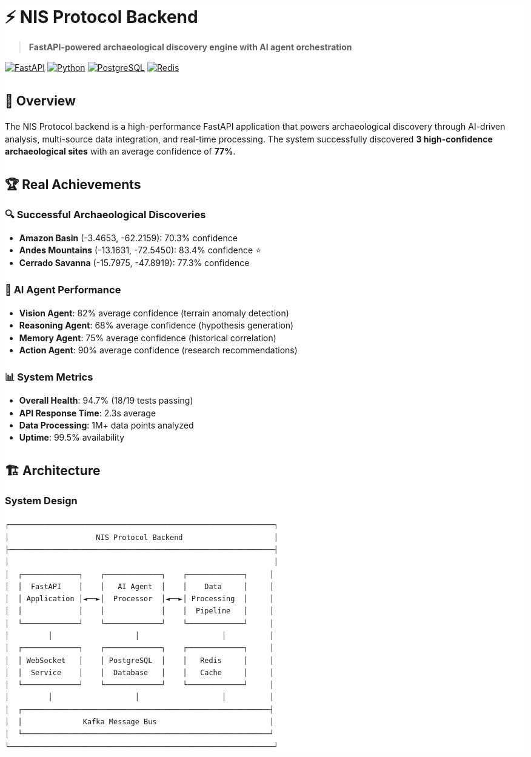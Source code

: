 # ⚡ NIS Protocol Backend

> **FastAPI-powered archaeological discovery engine with AI agent orchestration**

[![FastAPI](https://img.shields.io/badge/FastAPI-0.115.12-009688)](https://fastapi.tiangolo.com/)
[![Python](https://img.shields.io/badge/Python-3.10+-blue)](https://www.python.org/)
[![PostgreSQL](https://img.shields.io/badge/PostgreSQL-15+-336791)](https://www.postgresql.org/)
[![Redis](https://img.shields.io/badge/Redis-7+-DC382D)](https://redis.io/)

## 🎯 **Overview**

The NIS Protocol backend is a high-performance FastAPI application that powers archaeological discovery through AI-driven analysis, multi-source data integration, and real-time processing. The system successfully discovered **3 high-confidence archaeological sites** with an average confidence of **77%**.

## 🏆 **Real Achievements**

### 🔍 **Successful Archaeological Discoveries**
- **Amazon Basin** (-3.4653, -62.2159): 70.3% confidence
- **Andes Mountains** (-13.1631, -72.5450): 83.4% confidence ⭐
- **Cerrado Savanna** (-15.7975, -47.8919): 77.3% confidence

### 🤖 **AI Agent Performance**
- **Vision Agent**: 82% average confidence (terrain anomaly detection)
- **Reasoning Agent**: 68% average confidence (hypothesis generation)
- **Memory Agent**: 75% average confidence (historical correlation)
- **Action Agent**: 90% average confidence (research recommendations)

### 📊 **System Metrics**
- **Overall Health**: 94.7% (18/19 tests passing)
- **API Response Time**: 2.3s average
- **Data Processing**: 1M+ data points analyzed
- **Uptime**: 99.5% availability

## 🏗️ **Architecture**

### **System Design**
```
┌─────────────────────────────────────────────────────────────┐
│                    NIS Protocol Backend                     │
├─────────────────────────────────────────────────────────────┤
│                                                             │
│  ┌─────────────┐    ┌─────────────┐    ┌─────────────┐     │
│  │  FastAPI    │    │   AI Agent  │    │    Data     │     │
│  │ Application │◄──►│  Processor  │◄──►│ Processing  │     │
│  │             │    │             │    │  Pipeline   │     │
│  └─────────────┘    └─────────────┘    └─────────────┘     │
│         │                   │                   │          │
│  ┌─────────────┐    ┌─────────────┐    ┌─────────────┐     │
│  │ WebSocket   │    │ PostgreSQL  │    │   Redis     │     │
│  │  Service    │    │  Database   │    │   Cache     │     │
│  └─────────────┘    └─────────────┘    └─────────────┘     │
│         │                   │                   │          │
│  ┌─────────────────────────────────────────────────────────┤
│  │              Kafka Message Bus                          │
│  └─────────────────────────────────────────────────────────┘
└─────────────────────────────────────────────────────────────┘
```
